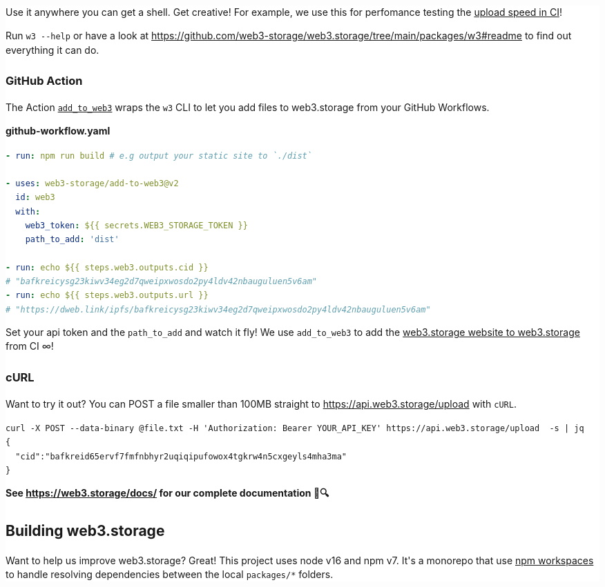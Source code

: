 Use it anywhere you can get a shell. Get creative! For example, we use this for perfomance testing the [upload speed in CI](https://github.com/web3-storage/web3.storage/blob/9fafc830b841da0dd6bd5319c77febaded232240/.github/workflows/cron-test.yml#L36)!

Run `w3 --help` or have a look at https://github.com/web3-storage/web3.storage/tree/main/packages/w3#readme to find out everything it can do.


### GitHub Action 

The Action [`add_to_web3`](https://github.com/marketplace/actions/add-to-web3) wraps the `w3` CLI to let you add files to web3.storage from your GitHub Workflows.

**github-workflow.yaml**
```yaml
- run: npm run build # e.g output your static site to `./dist`

- uses: web3-storage/add-to-web3@v2
  id: web3
  with:
    web3_token: ${{ secrets.WEB3_STORAGE_TOKEN }}
    path_to_add: 'dist'

- run: echo ${{ steps.web3.outputs.cid }}
# "bafkreicysg23kiwv34eg2d7qweipxwosdo2py4ldv42nbauguluen5v6am"
- run: echo ${{ steps.web3.outputs.url }}
# "https://dweb.link/ipfs/bafkreicysg23kiwv34eg2d7qweipxwosdo2py4ldv42nbauguluen5v6am"
```

Set your api token and the `path_to_add` and watch it fly! We use `add_to_web3` to add the [web3.storage website to web3.storage](https://github.com/web3-storage/web3.storage/blob/c0227a0b927fedd324287ad6ef95db857c205939/.github/workflows/website.yml#L158-L165) from CI ∞!


### cURL

Want to try it out? You can POST a file smaller than 100MB straight to https://api.web3.storage/upload with `cURL`.

```console
curl -X POST --data-binary @file.txt -H 'Authorization: Bearer YOUR_API_KEY' https://api.web3.storage/upload  -s | jq
{
  "cid":"bafkreid65ervf7fmfnbhyr2uqiqipufowox4tgkrw4n5cxgeyls4mha3ma"
}
```

**See https://web3.storage/docs/ for our complete documentation 📖🔍**


## Building web3.storage

Want to help us improve web3.storage? Great! This project uses node v16 and npm v7. It's a monorepo that use [npm workspaces](https://docs.npmjs.com/cli/v7/using-npm/workspaces) to handle resolving dependencies between the local `packages/*` folders.

